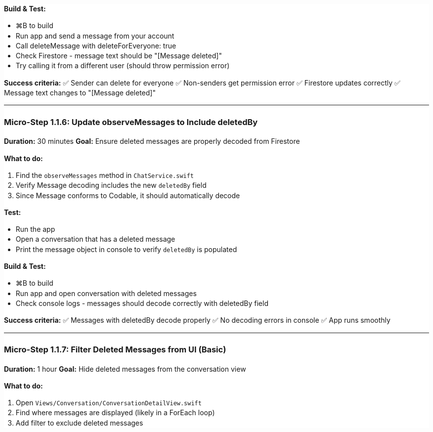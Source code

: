```swift
```

**Build & Test:**
- ⌘B to build
- Run app and send a message from your account
- Call deleteMessage with deleteForEveryone: true
- Check Firestore - message text should be "[Message deleted]"
- Try calling it from a different user (should throw permission error)

**Success criteria:**
✅ Sender can delete for everyone
✅ Non-senders get permission error
✅ Firestore updates correctly
✅ Message text changes to "[Message deleted]"

---

### Micro-Step 1.1.6: Update observeMessages to Include deletedBy
**Duration:** 30 minutes
**Goal:** Ensure deleted messages are properly decoded from Firestore

**What to do:**
1. Find the `observeMessages` method in `ChatService.swift`
2. Verify Message decoding includes the new `deletedBy` field
3. Since Message conforms to Codable, it should automatically decode

**Test:**
- Run the app
- Open a conversation that has a deleted message
- Print the message object in console to verify `deletedBy` is populated

**Build & Test:**
- ⌘B to build
- Run app and open conversation with deleted messages
- Check console logs - messages should decode correctly with deletedBy field

**Success criteria:**
✅ Messages with deletedBy decode properly
✅ No decoding errors in console
✅ App runs smoothly

---

### Micro-Step 1.1.7: Filter Deleted Messages from UI (Basic)
**Duration:** 1 hour
**Goal:** Hide deleted messages from the conversation view

**What to do:**
1. Open `Views/Conversation/ConversationDetailView.swift`
2. Find where messages are displayed (likely in a ForEach loop)
3. Add filter to exclude deleted messages
